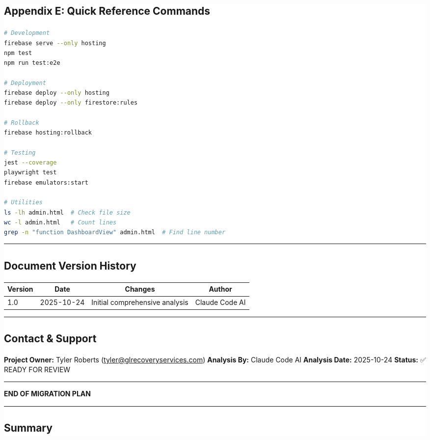 
## Appendix E: Quick Reference Commands

```bash
# Development
firebase serve --only hosting
npm test
npm run test:e2e

# Deployment
firebase deploy --only hosting
firebase deploy --only firestore:rules

# Rollback
firebase hosting:rollback

# Testing
jest --coverage
playwright test
firebase emulators:start

# Utilities
ls -lh admin.html  # Check file size
wc -l admin.html   # Count lines
grep -n "function DashboardView" admin.html  # Find line number
```

---

## Document Version History

| Version | Date | Changes | Author |
|---------|------|---------|--------|
| 1.0 | 2025-10-24 | Initial comprehensive analysis | Claude Code AI |

---

## Contact & Support

**Project Owner:** Tyler Roberts (tyler@glrecoveryservices.com)
**Analysis By:** Claude Code AI
**Analysis Date:** 2025-10-24
**Status:** ✅ READY FOR REVIEW

---

**END OF MIGRATION PLAN**

---

## Summary

